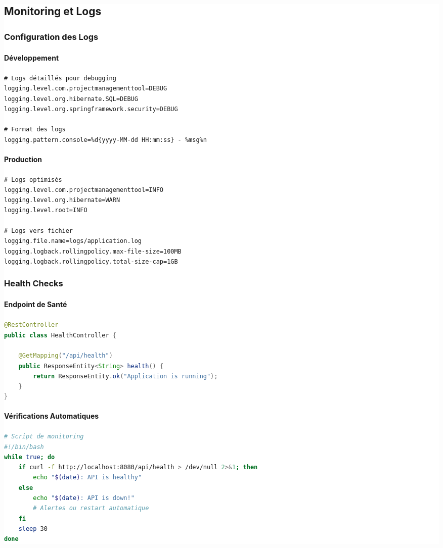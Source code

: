 ## Monitoring et Logs

### Configuration des Logs

#### Développement
```properties
# Logs détaillés pour debugging
logging.level.com.projectmanagementtool=DEBUG
logging.level.org.hibernate.SQL=DEBUG
logging.level.org.springframework.security=DEBUG

# Format des logs
logging.pattern.console=%d{yyyy-MM-dd HH:mm:ss} - %msg%n
```

#### Production
```properties
# Logs optimisés
logging.level.com.projectmanagementtool=INFO
logging.level.org.hibernate=WARN
logging.level.root=INFO

# Logs vers fichier
logging.file.name=logs/application.log
logging.logback.rollingpolicy.max-file-size=100MB
logging.logback.rollingpolicy.total-size-cap=1GB
```

### Health Checks

#### Endpoint de Santé
```java
@RestController
public class HealthController {
    
    @GetMapping("/api/health")
    public ResponseEntity<String> health() {
        return ResponseEntity.ok("Application is running");
    }
}
```

#### Vérifications Automatiques
```bash
# Script de monitoring
#!/bin/bash
while true; do
    if curl -f http://localhost:8080/api/health > /dev/null 2>&1; then
        echo "$(date): API is healthy"
    else
        echo "$(date): API is down!"
        # Alertes ou restart automatique
    fi
    sleep 30
done
```
